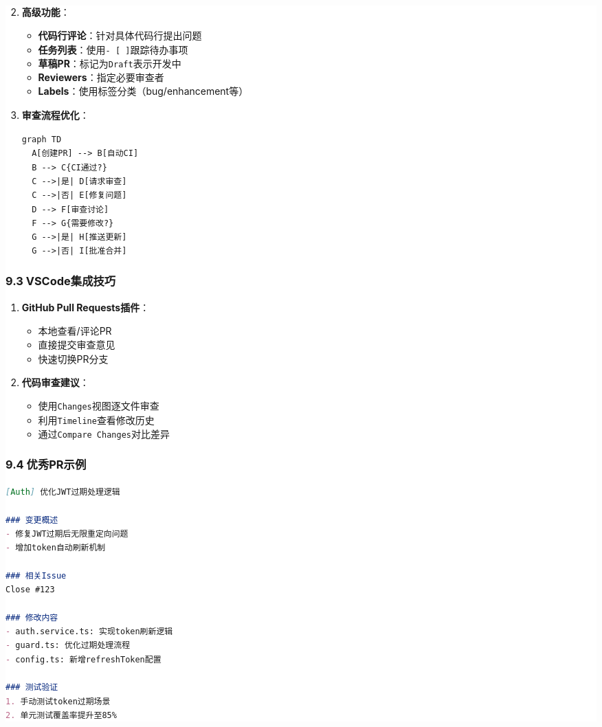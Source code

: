 2. **高级功能**：
   - **代码行评论**：针对具体代码行提出问题
   - **任务列表**：使用`- [ ]`跟踪待办事项
   - **草稿PR**：标记为`Draft`表示开发中
   - **Reviewers**：指定必要审查者
   - **Labels**：使用标签分类（bug/enhancement等）

3. **审查流程优化**：
   ```mermaid
   graph TD
     A[创建PR] --> B[自动CI]
     B --> C{CI通过?}
     C -->|是| D[请求审查]
     C -->|否| E[修复问题]
     D --> F[审查讨论]
     F --> G{需要修改?}
     G -->|是| H[推送更新]
     G -->|否| I[批准合并]
   ```

### 9.3 VSCode集成技巧

1. **GitHub Pull Requests插件**：
   - 本地查看/评论PR
   - 直接提交审查意见
   - 快速切换PR分支

2. **代码审查建议**：
   - 使用`Changes`视图逐文件审查
   - 利用`Timeline`查看修改历史
   - 通过`Compare Changes`对比差异

### 9.4 优秀PR示例
```markdown
[Auth] 优化JWT过期处理逻辑

### 变更概述
- 修复JWT过期后无限重定向问题
- 增加token自动刷新机制

### 相关Issue
Close #123

### 修改内容
- auth.service.ts: 实现token刷新逻辑
- guard.ts: 优化过期处理流程
- config.ts: 新增refreshToken配置

### 测试验证
1. 手动测试token过期场景
2. 单元测试覆盖率提升至85%
```
